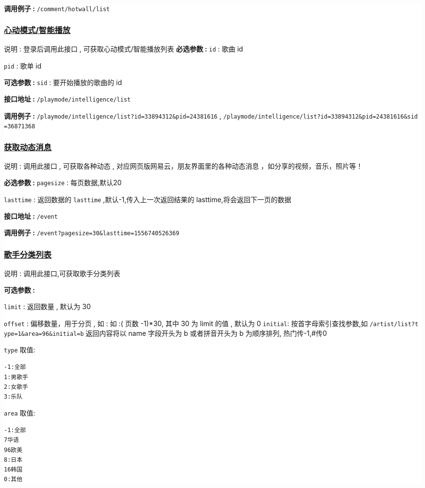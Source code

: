 **调用例子 :** `/comment/hotwall/list`

### [心动模式/智能播放](https://binaryify.github.io/NeteaseCloudMusicApi/#/?id=心动模式智能播放)

说明 : 登录后调用此接口 , 可获取心动模式/智能播放列表 **必选参数 :** `id` : 歌曲 id

`pid` : 歌单 id

**可选参数 :** `sid` : 要开始播放的歌曲的 id

**接口地址 :** `/playmode/intelligence/list`

**调用例子 :** `/playmode/intelligence/list?id=33894312&pid=24381616` , `/playmode/intelligence/list?id=33894312&pid=24381616&sid=36871368`

### [获取动态消息](https://binaryify.github.io/NeteaseCloudMusicApi/#/?id=获取动态消息)

说明 : 调用此接口 , 可获取各种动态 , 对应网页版网易云，朋友界面里的各种动态消息 ，如分享的视频，音乐，照片等！

**必选参数 :** `pagesize` : 每页数据,默认20

`lasttime` : 返回数据的 `lasttime` ,默认-1,传入上一次返回结果的 lasttime,将会返回下一页的数据

**接口地址 :** `/event`

**调用例子 :** `/event?pagesize=30&lasttime=1556740526369`

### [歌手分类列表](https://binaryify.github.io/NeteaseCloudMusicApi/#/?id=歌手分类列表)

说明 : 调用此接口,可获取歌手分类列表

**可选参数 :**

`limit` : 返回数量 , 默认为 30

`offset` : 偏移数量，用于分页 , 如 : 如 :( 页数 -1)*30, 其中 30 为 limit 的值 , 默认为 0 `initial`: 按首字母索引查找参数,如 `/artist/list?type=1&area=96&initial=b` 返回内容将以 name 字段开头为 b 或者拼音开头为 b 为顺序排列, 热门传-1,#传0

`type` 取值:

```
-1:全部
1:男歌手
2:女歌手
3:乐队
```

`area` 取值:

```
-1:全部
7华语
96欧美
8:日本
16韩国
0:其他
```
